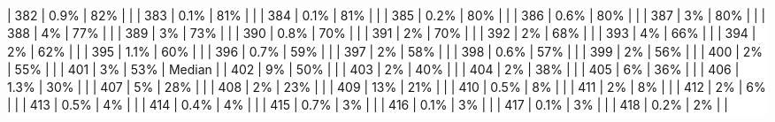| 382 | 0.9% | 82% |  |
| 383 | 0.1% | 81% |  |
| 384 | 0.1% | 81% |  |
| 385 | 0.2% | 80% |  |
| 386 | 0.6% | 80% |  |
| 387 | 3% | 80% |  |
| 388 | 4% | 77% |  |
| 389 | 3% | 73% |  |
| 390 | 0.8% | 70% |  |
| 391 | 2% | 70% |  |
| 392 | 2% | 68% |  |
| 393 | 4% | 66% |  |
| 394 | 2% | 62% |  |
| 395 | 1.1% | 60% |  |
| 396 | 0.7% | 59% |  |
| 397 | 2% | 58% |  |
| 398 | 0.6% | 57% |  |
| 399 | 2% | 56% |  |
| 400 | 2% | 55% |  |
| 401 | 3% | 53% | Median |
| 402 | 9% | 50% |  |
| 403 | 2% | 40% |  |
| 404 | 2% | 38% |  |
| 405 | 6% | 36% |  |
| 406 | 1.3% | 30% |  |
| 407 | 5% | 28% |  |
| 408 | 2% | 23% |  |
| 409 | 13% | 21% |  |
| 410 | 0.5% | 8% |  |
| 411 | 2% | 8% |  |
| 412 | 2% | 6% |  |
| 413 | 0.5% | 4% |  |
| 414 | 0.4% | 4% |  |
| 415 | 0.7% | 3% |  |
| 416 | 0.1% | 3% |  |
| 417 | 0.1% | 3% |  |
| 418 | 0.2% | 2% |  |